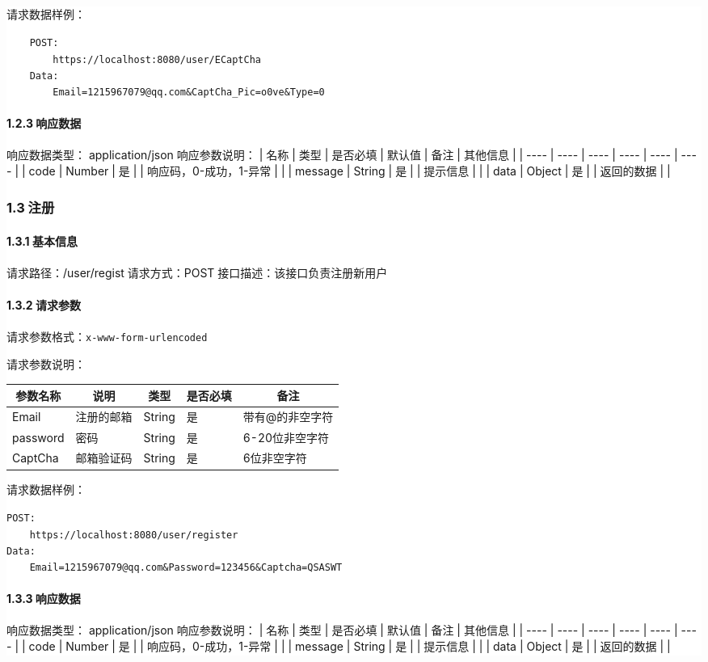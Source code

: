 请求数据样例：
```
	POST: 
		https://localhost:8080/user/ECaptCha
	Data:
		Email=1215967079@qq.com&CaptCha_Pic=o0ve&Type=0
```
#### 1.2.3 响应数据
响应数据类型： application/json
响应参数说明：
| 名称 | 类型 | 是否必填 | 默认值 | 备注 | 其他信息 |
| ---- | ---- | ---- | ---- | ---- | ---- |
| code | Number | 是 |   | 响应码，0-成功，1-异常 |   |
| message | String | 是 |   | 提示信息 |   |
| data | Object | 是 |   | 返回的数据 |   |


### 1.3 注册
#### 1.3.1 基本信息
请求路径：/user/regist
请求方式：POST
接口描述：该接口负责注册新用户
#### 1.3.2 请求参数
请求参数格式：`x-www-form-urlencoded`

请求参数说明：

| 参数名称 | 说明 | 类型 | 是否必填 | 备注 |
| ---- | ---- | ---- | ---- | ---- |
| Email | 注册的邮箱 | String | 是 | 带有@的非空字符 |
| password | 密码 | String | 是 | 6-20位非空字符 |
| CaptCha | 邮箱验证码 | String | 是 | 6位非空字符 |

请求数据样例：
```
POST:
    https://localhost:8080/user/register
Data:
	Email=1215967079@qq.com&Password=123456&Captcha=QSASWT
```
#### 1.3.3 响应数据
响应数据类型： application/json
响应参数说明：
| 名称 | 类型 | 是否必填 | 默认值 | 备注 | 其他信息 |
| ---- | ---- | ---- | ---- | ---- | ---- |
| code | Number | 是 |   | 响应码，0-成功，1-异常 |   |
| message | String | 是 |   | 提示信息 |   |
| data | Object | 是 |   | 返回的数据 |   |
